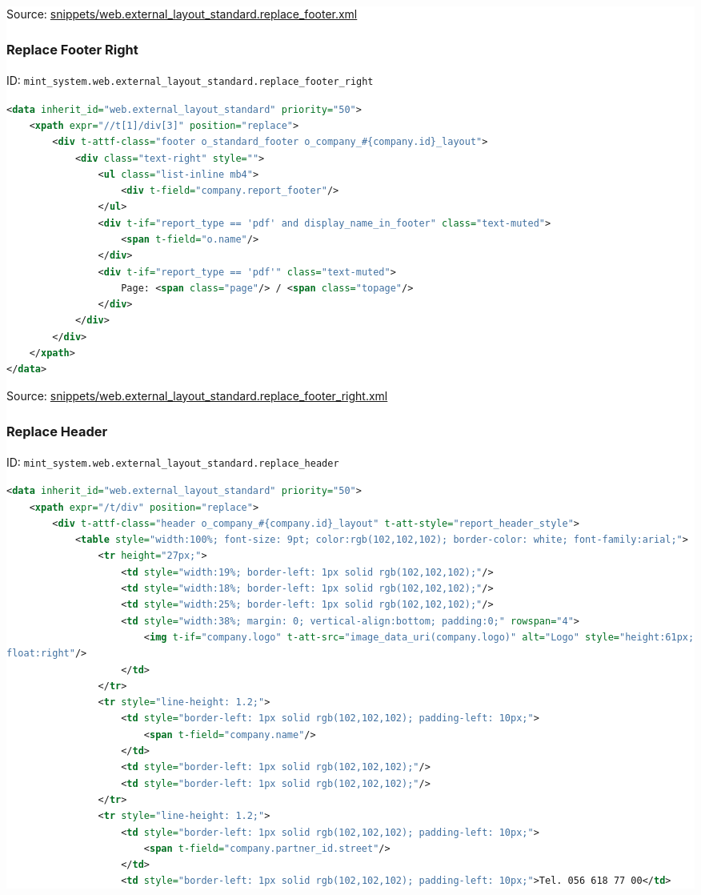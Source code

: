 Source: [snippets/web.external_layout_standard.replace_footer.xml](https://github.com/Mint-System/Odoo-Build/tree/main/snippets/web.external_layout_standard.replace_footer.xml)

### Replace Footer Right

ID: `mint_system.web.external_layout_standard.replace_footer_right`

```xml
<data inherit_id="web.external_layout_standard" priority="50">
    <xpath expr="//t[1]/div[3]" position="replace">
        <div t-attf-class="footer o_standard_footer o_company_#{company.id}_layout">
            <div class="text-right" style="">
                <ul class="list-inline mb4">
                    <div t-field="company.report_footer"/>
                </ul>
                <div t-if="report_type == 'pdf' and display_name_in_footer" class="text-muted">
                    <span t-field="o.name"/>
                </div>
                <div t-if="report_type == 'pdf'" class="text-muted">
                    Page: <span class="page"/> / <span class="topage"/>
                </div>
            </div>
        </div>
    </xpath>
</data>

```

Source: [snippets/web.external_layout_standard.replace_footer_right.xml](https://github.com/Mint-System/Odoo-Build/tree/main/snippets/web.external_layout_standard.replace_footer_right.xml)

### Replace Header

ID: `mint_system.web.external_layout_standard.replace_header`

```xml
<data inherit_id="web.external_layout_standard" priority="50">
    <xpath expr="/t/div" position="replace">
        <div t-attf-class="header o_company_#{company.id}_layout" t-att-style="report_header_style">
            <table style="width:100%; font-size: 9pt; color:rgb(102,102,102); border-color: white; font-family:arial;">
                <tr height="27px;">
                    <td style="width:19%; border-left: 1px solid rgb(102,102,102);"/>
                    <td style="width:18%; border-left: 1px solid rgb(102,102,102);"/>
                    <td style="width:25%; border-left: 1px solid rgb(102,102,102);"/>
                    <td style="width:38%; margin: 0; vertical-align:bottom; padding:0;" rowspan="4">
                        <img t-if="company.logo" t-att-src="image_data_uri(company.logo)" alt="Logo" style="height:61px; float:right"/>
                    </td>
                </tr>
                <tr style="line-height: 1.2;">
                    <td style="border-left: 1px solid rgb(102,102,102); padding-left: 10px;">
                        <span t-field="company.name"/>
                    </td>
                    <td style="border-left: 1px solid rgb(102,102,102);"/>
                    <td style="border-left: 1px solid rgb(102,102,102);"/>
                </tr>
                <tr style="line-height: 1.2;">
                    <td style="border-left: 1px solid rgb(102,102,102); padding-left: 10px;">
                        <span t-field="company.partner_id.street"/>
                    </td>
                    <td style="border-left: 1px solid rgb(102,102,102); padding-left: 10px;">Tel. 056 618 77 00</td>
```
